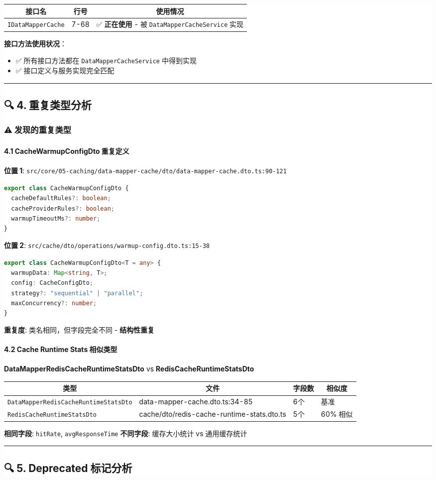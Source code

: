 | 接口名 | 行号 | 使用情况 |
|--------|------|----------|
| `IDataMapperCache` | 7-68 | ✅ **正在使用** - 被 `DataMapperCacheService` 实现 |

**接口方法使用状况**：
- ✅ 所有接口方法都在 `DataMapperCacheService` 中得到实现
- ✅ 接口定义与服务实现完全匹配

---

## 🔍 4. 重复类型分析

### ⚠️ 发现的重复类型

#### 4.1 CacheWarmupConfigDto 重复定义

**位置 1**: `src/core/05-caching/data-mapper-cache/dto/data-mapper-cache.dto.ts:90-121`
```typescript
export class CacheWarmupConfigDto {
  cacheDefaultRules?: boolean;
  cacheProviderRules?: boolean;
  warmupTimeoutMs?: number;
}
```

**位置 2**: `src/cache/dto/operations/warmup-config.dto.ts:15-38`
```typescript
export class CacheWarmupConfigDto<T = any> {
  warmupData: Map<string, T>;
  config: CacheConfigDto;
  strategy?: "sequential" | "parallel";
  maxConcurrency?: number;
}
```

**重复度**: 类名相同，但字段完全不同 - **结构性重复**

#### 4.2 Cache Runtime Stats 相似类型

**DataMapperRedisCacheRuntimeStatsDto** vs **RedisCacheRuntimeStatsDto**

| 类型 | 文件 | 字段数 | 相似度 |
|------|------|--------|--------|
| `DataMapperRedisCacheRuntimeStatsDto` | data-mapper-cache.dto.ts:34-85 | 6个 | 基准 |
| `RedisCacheRuntimeStatsDto` | cache/dto/redis-cache-runtime-stats.dto.ts | 5个 | 60% 相似 |

**相同字段**: `hitRate`, `avgResponseTime`
**不同字段**: 缓存大小统计 vs 通用缓存统计

---

## 🔍 5. Deprecated 标记分析
